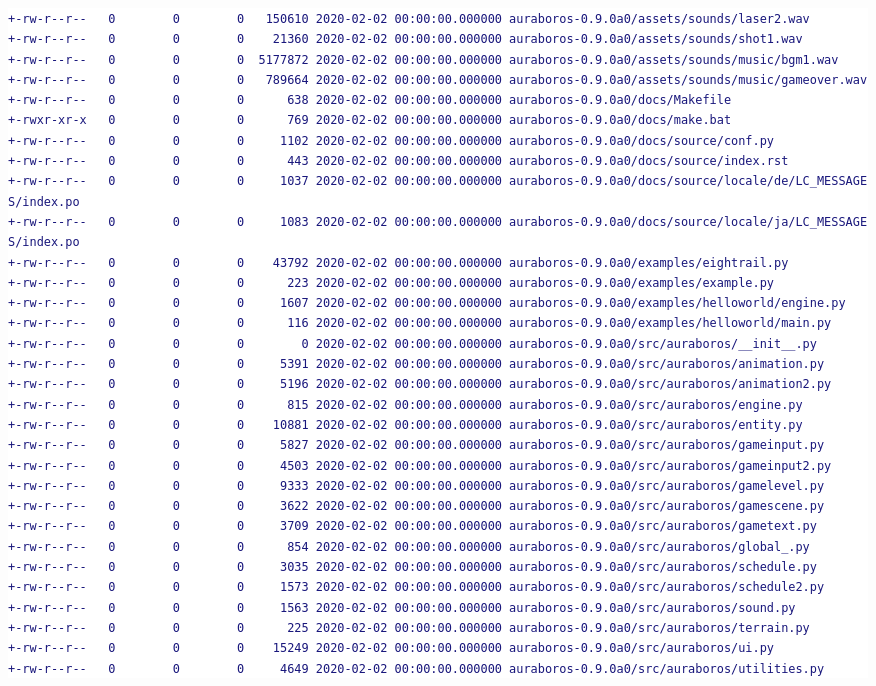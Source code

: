 ```diff
+-rw-r--r--   0        0        0   150610 2020-02-02 00:00:00.000000 auraboros-0.9.0a0/assets/sounds/laser2.wav
+-rw-r--r--   0        0        0    21360 2020-02-02 00:00:00.000000 auraboros-0.9.0a0/assets/sounds/shot1.wav
+-rw-r--r--   0        0        0  5177872 2020-02-02 00:00:00.000000 auraboros-0.9.0a0/assets/sounds/music/bgm1.wav
+-rw-r--r--   0        0        0   789664 2020-02-02 00:00:00.000000 auraboros-0.9.0a0/assets/sounds/music/gameover.wav
+-rw-r--r--   0        0        0      638 2020-02-02 00:00:00.000000 auraboros-0.9.0a0/docs/Makefile
+-rwxr-xr-x   0        0        0      769 2020-02-02 00:00:00.000000 auraboros-0.9.0a0/docs/make.bat
+-rw-r--r--   0        0        0     1102 2020-02-02 00:00:00.000000 auraboros-0.9.0a0/docs/source/conf.py
+-rw-r--r--   0        0        0      443 2020-02-02 00:00:00.000000 auraboros-0.9.0a0/docs/source/index.rst
+-rw-r--r--   0        0        0     1037 2020-02-02 00:00:00.000000 auraboros-0.9.0a0/docs/source/locale/de/LC_MESSAGES/index.po
+-rw-r--r--   0        0        0     1083 2020-02-02 00:00:00.000000 auraboros-0.9.0a0/docs/source/locale/ja/LC_MESSAGES/index.po
+-rw-r--r--   0        0        0    43792 2020-02-02 00:00:00.000000 auraboros-0.9.0a0/examples/eightrail.py
+-rw-r--r--   0        0        0      223 2020-02-02 00:00:00.000000 auraboros-0.9.0a0/examples/example.py
+-rw-r--r--   0        0        0     1607 2020-02-02 00:00:00.000000 auraboros-0.9.0a0/examples/helloworld/engine.py
+-rw-r--r--   0        0        0      116 2020-02-02 00:00:00.000000 auraboros-0.9.0a0/examples/helloworld/main.py
+-rw-r--r--   0        0        0        0 2020-02-02 00:00:00.000000 auraboros-0.9.0a0/src/auraboros/__init__.py
+-rw-r--r--   0        0        0     5391 2020-02-02 00:00:00.000000 auraboros-0.9.0a0/src/auraboros/animation.py
+-rw-r--r--   0        0        0     5196 2020-02-02 00:00:00.000000 auraboros-0.9.0a0/src/auraboros/animation2.py
+-rw-r--r--   0        0        0      815 2020-02-02 00:00:00.000000 auraboros-0.9.0a0/src/auraboros/engine.py
+-rw-r--r--   0        0        0    10881 2020-02-02 00:00:00.000000 auraboros-0.9.0a0/src/auraboros/entity.py
+-rw-r--r--   0        0        0     5827 2020-02-02 00:00:00.000000 auraboros-0.9.0a0/src/auraboros/gameinput.py
+-rw-r--r--   0        0        0     4503 2020-02-02 00:00:00.000000 auraboros-0.9.0a0/src/auraboros/gameinput2.py
+-rw-r--r--   0        0        0     9333 2020-02-02 00:00:00.000000 auraboros-0.9.0a0/src/auraboros/gamelevel.py
+-rw-r--r--   0        0        0     3622 2020-02-02 00:00:00.000000 auraboros-0.9.0a0/src/auraboros/gamescene.py
+-rw-r--r--   0        0        0     3709 2020-02-02 00:00:00.000000 auraboros-0.9.0a0/src/auraboros/gametext.py
+-rw-r--r--   0        0        0      854 2020-02-02 00:00:00.000000 auraboros-0.9.0a0/src/auraboros/global_.py
+-rw-r--r--   0        0        0     3035 2020-02-02 00:00:00.000000 auraboros-0.9.0a0/src/auraboros/schedule.py
+-rw-r--r--   0        0        0     1573 2020-02-02 00:00:00.000000 auraboros-0.9.0a0/src/auraboros/schedule2.py
+-rw-r--r--   0        0        0     1563 2020-02-02 00:00:00.000000 auraboros-0.9.0a0/src/auraboros/sound.py
+-rw-r--r--   0        0        0      225 2020-02-02 00:00:00.000000 auraboros-0.9.0a0/src/auraboros/terrain.py
+-rw-r--r--   0        0        0    15249 2020-02-02 00:00:00.000000 auraboros-0.9.0a0/src/auraboros/ui.py
+-rw-r--r--   0        0        0     4649 2020-02-02 00:00:00.000000 auraboros-0.9.0a0/src/auraboros/utilities.py
```